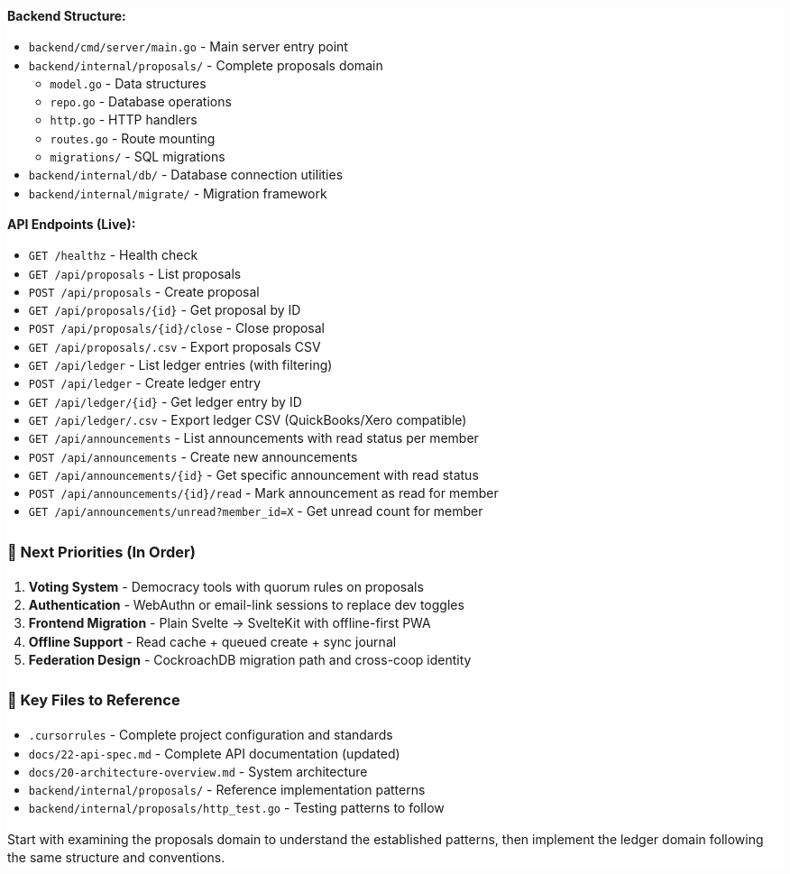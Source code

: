 **Backend Structure:**
- `backend/cmd/server/main.go` - Main server entry point
- `backend/internal/proposals/` - Complete proposals domain
  - `model.go` - Data structures  
  - `repo.go` - Database operations
  - `http.go` - HTTP handlers
  - `routes.go` - Route mounting
  - `migrations/` - SQL migrations
- `backend/internal/db/` - Database connection utilities
- `backend/internal/migrate/` - Migration framework

**API Endpoints (Live):**
- `GET /healthz` - Health check
- `GET /api/proposals` - List proposals
- `POST /api/proposals` - Create proposal  
- `GET /api/proposals/{id}` - Get proposal by ID
- `POST /api/proposals/{id}/close` - Close proposal
- `GET /api/proposals/.csv` - Export proposals CSV
- `GET /api/ledger` - List ledger entries (with filtering)
- `POST /api/ledger` - Create ledger entry
- `GET /api/ledger/{id}` - Get ledger entry by ID
- `GET /api/ledger/.csv` - Export ledger CSV (QuickBooks/Xero compatible)
- `GET /api/announcements` - List announcements with read status per member
- `POST /api/announcements` - Create new announcements
- `GET /api/announcements/{id}` - Get specific announcement with read status
- `POST /api/announcements/{id}/read` - Mark announcement as read for member
- `GET /api/announcements/unread?member_id=X` - Get unread count for member

### 🚧 Next Priorities (In Order)

1. **Voting System** - Democracy tools with quorum rules on proposals  
2. **Authentication** - WebAuthn or email-link sessions to replace dev toggles
3. **Frontend Migration** - Plain Svelte → SvelteKit with offline-first PWA
4. **Offline Support** - Read cache + queued create + sync journal
5. **Federation Design** - CockroachDB migration path and cross-coop identity

### 🎯 Key Files to Reference

- `.cursorrules` - Complete project configuration and standards
- `docs/22-api-spec.md` - Complete API documentation (updated)
- `docs/20-architecture-overview.md` - System architecture
- `backend/internal/proposals/` - Reference implementation patterns
- `backend/internal/proposals/http_test.go` - Testing patterns to follow

Start with examining the proposals domain to understand the established patterns, then implement the ledger domain following the same structure and conventions.
